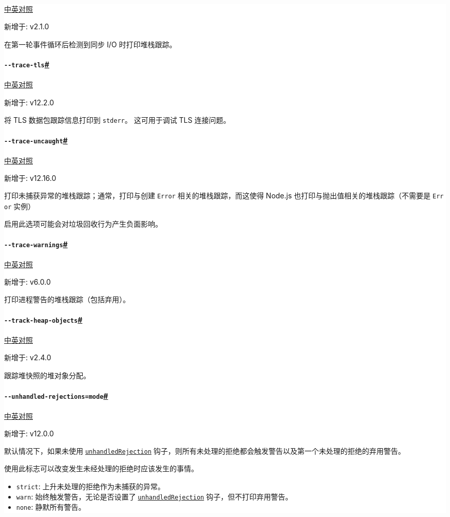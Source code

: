[中英对照](http://nodejs.cn/api-v12/cli/trace_sync_io.html)

新增于: v2.1.0

在第一轮事件循环后检测到同步 I/O 时打印堆栈跟踪。

#### `--trace-tls`[#](http://nodejs.cn/api-v12/cli.html#--trace-tls)

[中英对照](http://nodejs.cn/api-v12/cli/trace_tls.html)

新增于: v12.2.0

将 TLS 数据包跟踪信息打印到 `stderr`。 这可用于调试 TLS 连接问题。

#### `--trace-uncaught`[#](http://nodejs.cn/api-v12/cli.html#--trace-uncaught)

[中英对照](http://nodejs.cn/api-v12/cli/trace_uncaught.html)

新增于: v12.16.0

打印未捕获异常的堆栈跟踪；通常，打印与创建 `Error` 相关的堆栈跟踪，而这使得 Node.js 也打印与抛出值相关的堆栈跟踪（不需要是 `Error` 实例）

启用此选项可能会对垃圾回收行为产生负面影响。

#### `--trace-warnings`[#](http://nodejs.cn/api-v12/cli.html#--trace-warnings)

[中英对照](http://nodejs.cn/api-v12/cli/trace_warnings.html)

新增于: v6.0.0

打印进程警告的堆栈跟踪（包括弃用）。

#### `--track-heap-objects`[#](http://nodejs.cn/api-v12/cli.html#--track-heap-objects)

[中英对照](http://nodejs.cn/api-v12/cli/track_heap_objects.html)

新增于: v2.4.0

跟踪堆快照的堆对象分配。

#### `--unhandled-rejections=mode`[#](http://nodejs.cn/api-v12/cli.html#--unhandled-rejectionsmode)

[中英对照](http://nodejs.cn/api-v12/cli/unhandled_rejections_mode.html)

新增于: v12.0.0

默认情况下，如果未使用 [`unhandledRejection`](http://nodejs.cn/api-v12/process.html#process_event_unhandledrejection) 钩子，则所有未处理的拒绝都会触发警告以及第一个未处理的拒绝的弃用警告。

使用此标志可以改变发生未经处理的拒绝时应该发生的事情。

-   `strict`: 上升未处理的拒绝作为未捕获的异常。
-   `warn`: 始终触发警告，无论是否设置了 [`unhandledRejection`](http://nodejs.cn/api-v12/process.html#process_event_unhandledrejection) 钩子，但不打印弃用警告。
-   `none`: 静默所有警告。

